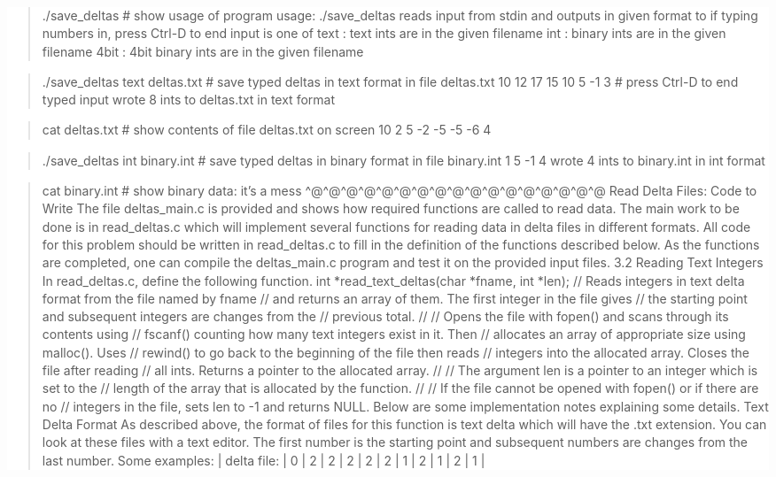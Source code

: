 > ./save_deltas # show usage of program
usage: ./save_deltas <format> <filename>
reads input from stdin and outputs in given format to <filename>
if typing numbers in, press Ctrl-D to end input
<format> is one of
text : text ints are in the given filename
int : binary ints are in the given filename
4bit : 4bit binary ints are in the given filename

> ./save_deltas text deltas.txt # save typed deltas in text format in file deltas.txt
10
12
17
15
10
5
-1
3 # press Ctrl-D to end typed input
wrote 8 ints to deltas.txt in text format

> cat deltas.txt # show contents of file deltas.txt on screen
10 2 5 -2 -5 -5 -6 4

> ./save_deltas int binary.int # save typed deltas in binary format in file binary.int
1
5
-1
4
wrote 4 ints to binary.int in int format

> cat binary.int # show binary data: it’s a mess
^@^@^@^@^@^@^@^@^@^@^@^@^@^@^@^@^@
Read Delta Files: Code to Write
The file deltas_main.c is provided and shows how required functions are called to read data. The main work to be done is in read_deltas.c which will implement several functions for reading data in delta files in different formats.
All code for this problem should be written in read_deltas.c to fill in the definition of the functions described below. As the functions are completed, one can compile the deltas_main.c program and test it on the provided input files.
3.2 Reading Text Integers
In read_deltas.c, define the following function.
int *read_text_deltas(char *fname, int *len);
// Reads integers in text delta format from the file named by fname
// and returns an array of them. The first integer in the file gives
// the starting point and subsequent integers are changes from the
// previous total.
//
// Opens the file with fopen() and scans through its contents using
// fscanf() counting how many text integers exist in it. Then
// allocates an array of appropriate size using malloc(). Uses
// rewind() to go back to the beginning of the file then reads
// integers into the allocated array. Closes the file after reading
// all ints. Returns a pointer to the allocated array.
//
// The argument len is a pointer to an integer which is set to the
// length of the array that is allocated by the function.
//
// If the file cannot be opened with fopen() or if there are no
// integers in the file, sets len to -1 and returns NULL.
Below are some implementation notes explaining some details.
Text Delta Format
As described above, the format of files for this function is text delta which will have the .txt extension. You can look at these files with a text editor. The first number is the starting point and subsequent numbers are changes from the last number. Some examples:
| delta file: | 0 | 2 | 2 | 2 | 2 | 2 | 1 | 2 | 1 | 2 | 1 |